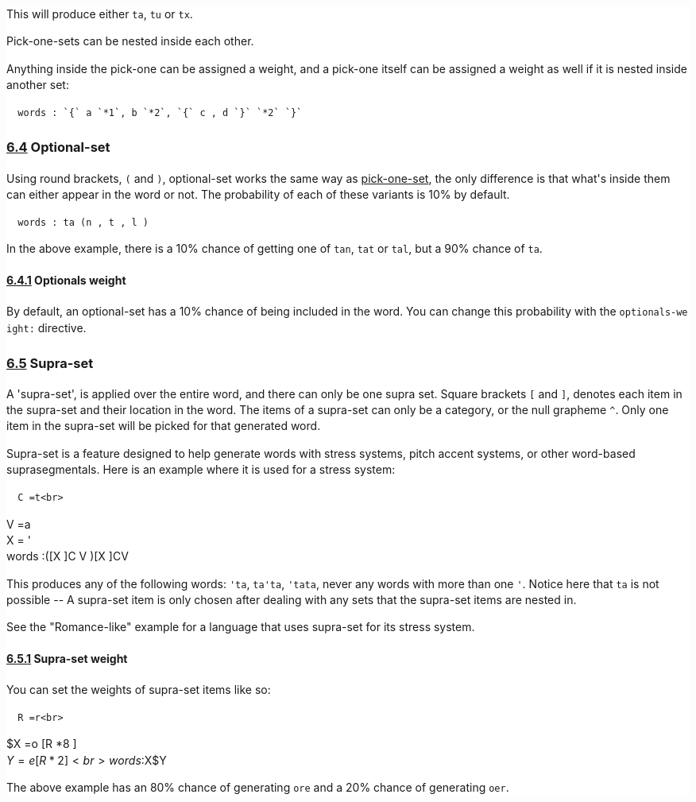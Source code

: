 This will produce either `ta`, `tu` or `tx`.

Pick-one-sets can be nested inside each other.

Anything inside the pick-one can be assigned a weight, and a pick-one itself can be assigned a weight as well if it is nested inside another set:

      words : `{` a `*1`, b `*2`, `{` c , d `}` `*2` `}`


### [6.4]()  Optional-set

Using round brackets, `(` and `)`, optional-set works the same way as [pick-one-set](#vocpickone), the only difference is that what's inside them can either appear in the word or not. The probability of each of these variants is 10% by default.

      words : ta (n , t , l )

In the above example, there is a 10% chance of getting one of `tan`, `tat` or `tal`, but a 90% chance of `ta`.

#### [6.4.1]()  Optionals weight

By default, an optional-set has a 10% chance of being included in the word. You can change this probability with the `optionals-weight:` directive.

### [6.5]()  Supra-set

A 'supra-set', is applied over the entire word, and there can only be one supra set. Square brackets `[` and `]`, denotes each item in the supra-set and their location in the word. The items of a supra-set can only be a category, or the null grapheme `^`. Only one item in the supra-set will be picked for that generated word.

Supra-set is a feature designed to help generate words with stress systems, pitch accent systems, or other word-based suprasegmentals. Here is an example where it is used for a stress system:

      C =t<br>
V =a<br>
X = '<br>
words :([X ]C V )[X ]CV

This produces any of the following words: `'ta`, `ta'ta`, `'tata`, never any words with more than one `'`. Notice here that `ta` is not possible -- A supra-set item is only chosen after dealing with any sets that the supra-set items are nested in.

See the "Romance-like" example for a language that uses supra-set for its stress system.

#### [6.5.1]()  Supra-set weight

You can set the weights of supra-set items like so:

      R =r<br>
$X =o [R *8 ]<br>
$Y =e [R *2 ]<br>
words :$X$Y

The above example has an 80% chance of generating `ore` and a 20% chance of generating `oer`.
